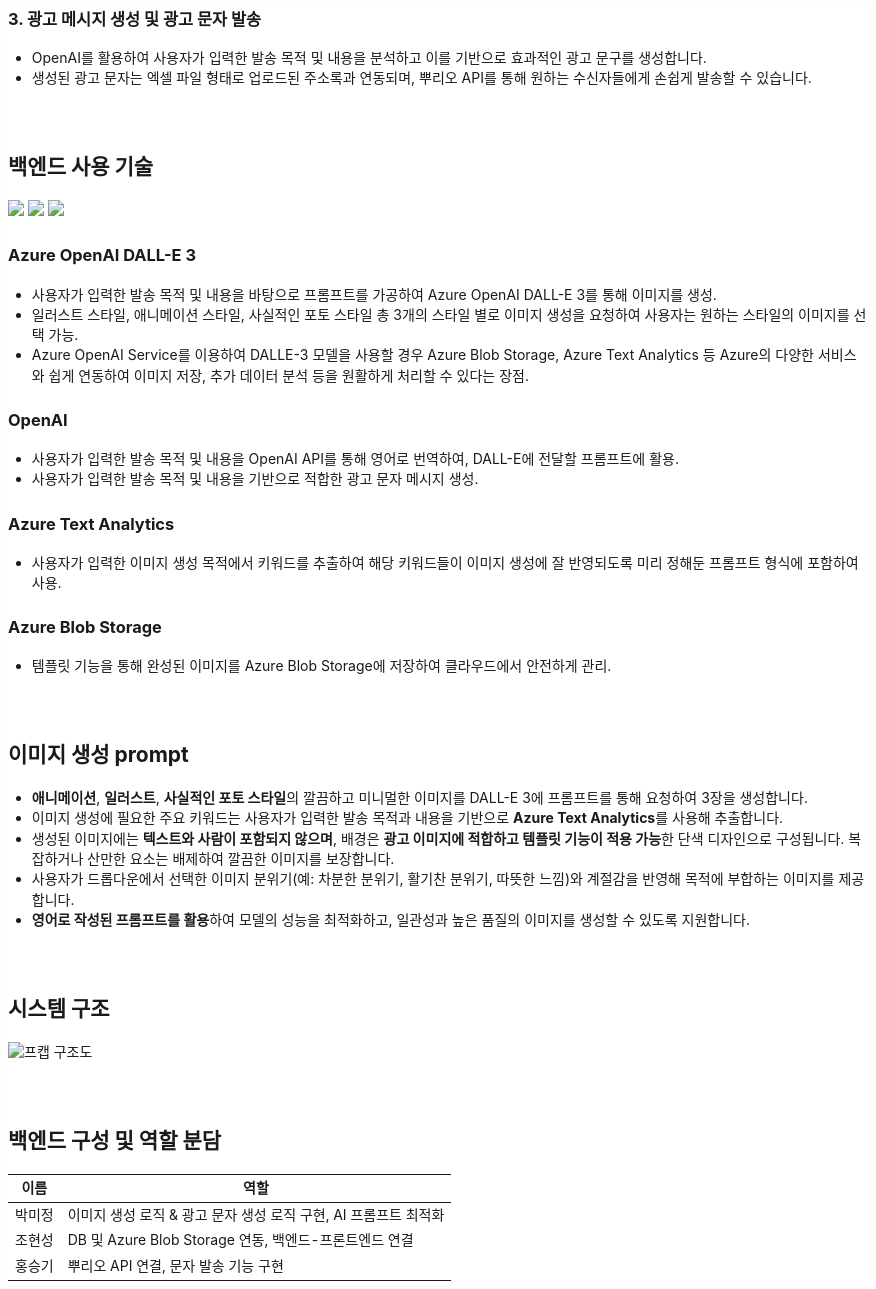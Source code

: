 ### 3. 광고 메시지 생성 및 광고 문자 발송
- OpenAI를 활용하여 사용자가 입력한 발송 목적 및 내용을 분석하고 이를 기반으로 효과적인 광고 문구를 생성합니다.
- 생성된 광고 문자는 엑셀 파일 형태로 업로드된 주소록과 연동되며, 뿌리오 API를 통해 원하는 수신자들에게 손쉽게 발송할 수 있습니다.

&nbsp;
## 백엔드 사용 기술
<p>
<img src="https://img.shields.io/badge/Java-007396?style=flat-square&logo=OpenJDK&logoColor=white"/>  
<img src="https://img.shields.io/badge/SpringBoot-6DB33F?style=flat-square&logo=SpringBoot&logoColor=white" />  
<img src="https://img.shields.io/badge/MySQL-4479A1?style=flat-square&logo=mysql&logoColor=white" />  
</p>

### Azure OpenAI DALL-E 3
- 사용자가 입력한 발송 목적 및 내용을 바탕으로 프롬프트를 가공하여 Azure OpenAI DALL-E 3를 통해 이미지를 생성.
- 일러스트 스타일, 애니메이션 스타일, 사실적인 포토 스타일 총 3개의 스타일 별로 이미지 생성을 요청하여 사용자는 원하는 스타일의 이미지를 선택 가능.
- Azure OpenAI Service를 이용하여 DALLE-3 모델을 사용할 경우 Azure Blob Storage, Azure Text Analytics 등 Azure의 다양한 서비스와 쉽게 연동하여 이미지 저장, 추가 데이터 분석 등을 원활하게 처리할 수 있다는 장점.

### OpenAI
- 사용자가 입력한 발송 목적 및 내용을 OpenAI API를 통해 영어로 번역하여, DALL-E에 전달할 프롬프트에 활용.
- 사용자가 입력한 발송 목적 및 내용을 기반으로 적합한 광고 문자 메시지 생성.

### Azure Text Analytics
- 사용자가 입력한 이미지 생성 목적에서 키워드를 추출하여 해당 키워드들이 이미지 생성에 잘 반영되도록 미리 정해둔 프롬프트 형식에 포함하여 사용.

### Azure Blob Storage
- 템플릿 기능을 통해 완성된 이미지를 Azure Blob Storage에 저장하여 클라우드에서 안전하게 관리.

&nbsp;
## 이미지 생성 prompt
- **애니메이션**, **일러스트**, **사실적인 포토 스타일**의 깔끔하고 미니멀한 이미지를 DALL-E 3에 프롬프트를 통해 요청하여 3장을 생성합니다.
- 이미지 생성에 필요한 주요 키워드는 사용자가 입력한 발송 목적과 내용을 기반으로 **Azure Text Analytics**를 사용해 추출합니다.
- 생성된 이미지에는 **텍스트와 사람이 포함되지 않으며**, 배경은 **광고 이미지에 적합하고 템플릿 기능이 적용 가능**한 단색 디자인으로 구성됩니다. 복잡하거나 산만한 요소는 배제하여 깔끔한 이미지를 보장합니다.
- 사용자가 드롭다운에서 선택한 이미지 분위기(예: 차분한 분위기, 활기찬 분위기, 따뜻한 느낌)와 계절감을 반영해 목적에 부합하는 이미지를 제공합니다.
- **영어로 작성된 프롬프트를 활용**하여 모델의 성능을 최적화하고, 일관성과 높은 품질의 이미지를 생성할 수 있도록 지원합니다.

&nbsp;
## 시스템 구조
![프캡 구조도](https://github.com/user-attachments/assets/5e154cc4-0c72-418e-b9d6-4c9a2ef75721)

&nbsp;
## 백엔드 구성 및 역할 분담

| 이름       | 역할                                                                 |
|------------|----------------------------------------------------------------------|
| 박미정     | 이미지 생성 로직 & 광고 문자 생성 로직 구현, AI 프롬프트 최적화          |
| 조현성     | DB 및 Azure Blob Storage 연동, 백엔드-프론트엔드 연결                 |
| 홍승기     | 뿌리오 API 연결, 문자 발송 기능 구현                                  |

